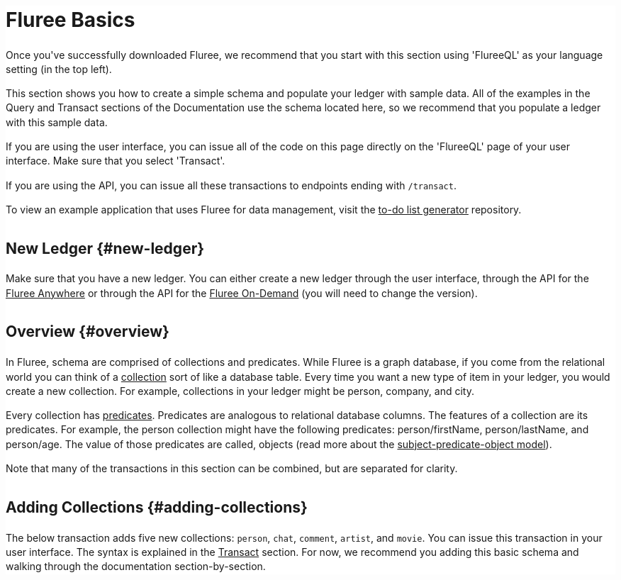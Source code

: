 # Fluree Basics

Once you've successfully downloaded Fluree, we recommend that you start with this
section using 'FlureeQL' as your language setting (in the top left).

This section shows you how to create a simple schema and populate your ledger with
sample data. All of the examples in the Query and Transact sections of the Documentation
use the schema located here, so we recommend that you populate a ledger with this
sample data.

If you are using the user interface, you can issue all of the code on this page
directly on the 'FlureeQL' page of your user interface. Make sure that you select
'Transact'.

If you are using the API, you can issue all these transactions to endpoints ending
with `/transact`.

To view an example application that uses Fluree for data management, visit the
[to-do list generator](https://github.com/fluree/to-do-lists-generator) repository.

## New Ledger {#new-ledger}

Make sure that you have a new ledger. You can either create a new ledger through
the user interface, through the API for the
[Fluree Anywhere](/api/downloaded-endpoints/downloaded-examples#-new-db) or through
the API for the [Fluree On-Demand](on-demand.md) (you will need to change
the version).

## Overview {#overview}

In Fluree, schema are comprised of collections and predicates. While Fluree is a
graph database, if you come from the relational world you can think of a
[collection](../overview/schema/collections.md) sort of like a database table.
Every time you want a new type of item in your ledger, you would create a new collection.
For example, collections in your ledger might be person, company, and city.

Every collection has [predicates](/docs/schema/predicates). Predicates are analogous
to relational database columns. The features of a collection are its predicates.
For example, the person collection might have the following predicates: person/firstName,
person/lastName, and person/age. The value of those predicates are called, objects
(read more about the [subject-predicate-object model](/guides/intro/what-is-fluree#subject-predicate-object-model)).

Note that many of the transactions in this section can be combined, but are separated
for clarity.

## Adding Collections {#adding-collections}

The below transaction adds five new collections: `person`, `chat`, `comment`, `artist`,
and `movie`. You can issue this transaction in your user interface. The syntax is
explained in the [Transact](/docs/transact/basics) section. For now, we recommend
you adding this basic schema and walking through the documentation section-by-section.
